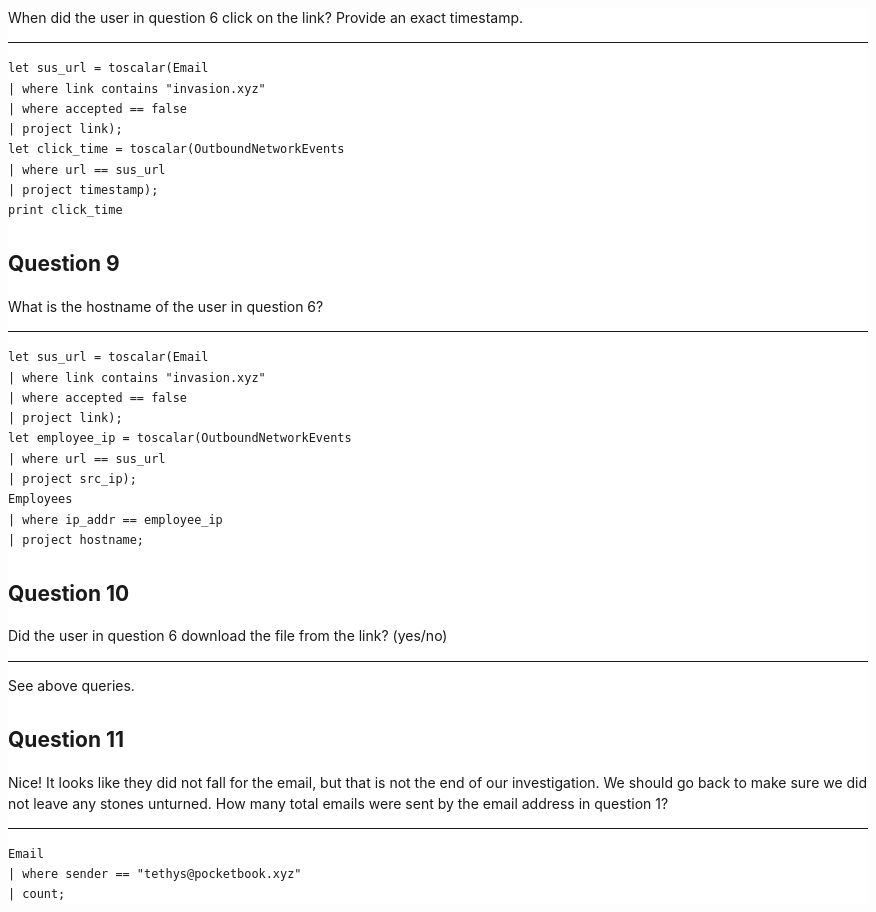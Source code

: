 When did the user in question 6 click on the link? Provide an exact timestamp.

---

```
let sus_url = toscalar(Email
| where link contains "invasion.xyz"
| where accepted == false
| project link);
let click_time = toscalar(OutboundNetworkEvents
| where url == sus_url
| project timestamp);
print click_time
```

## Question 9

What is the hostname of the user in question 6?

---

```
let sus_url = toscalar(Email
| where link contains "invasion.xyz"
| where accepted == false
| project link);
let employee_ip = toscalar(OutboundNetworkEvents
| where url == sus_url
| project src_ip);
Employees
| where ip_addr == employee_ip
| project hostname;
```

## Question 10

Did the user in question 6 download the file from the link? (yes/no)

---

See above queries.

## Question 11

Nice! It looks like they did not fall for the email, but that is not the end of our investigation. We should go back to make sure we did not leave any stones unturned. How many total emails were sent by the email address in question 1?

---

```
Email
| where sender == "tethys@pocketbook.xyz"
| count;
```
